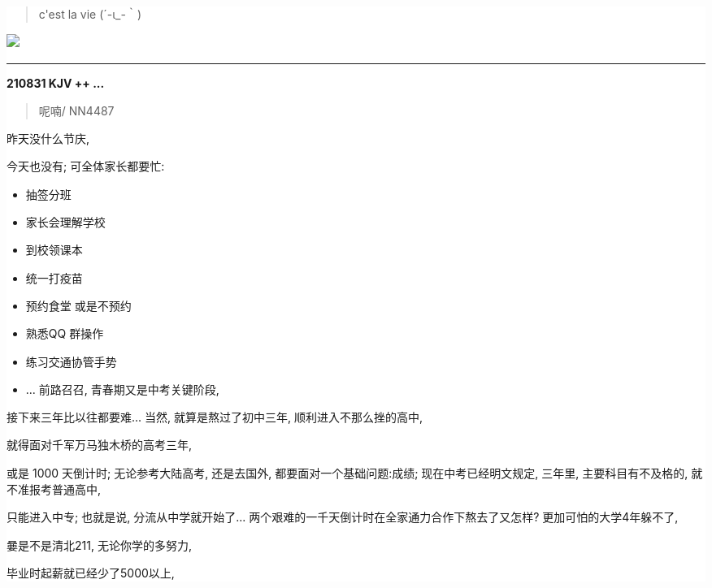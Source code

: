 > c'est la vie (´-ι_-｀)








![](https://ipic.zoomquiet.top/2021-08-31-zq42-today-card-2109.001.jpeg)



---------------------------------------------------
**210831 KJV ++ ...**

> 呢喃/ NN4487



昨天没什么节庆, 

今天也没有;
可全体家长都要忙:
+ 抽签分班

+ 家长会理解学校
+ 到校领课本
+ 统一打疫苗
+ 预约食堂 或是不预约
+ 熟悉QQ 群操作
+ 练习交通协管手势
+ ...
前路召召,
青春期又是中考关键阶段,

接下来三年比以往都要难...
当然,
就算是熬过了初中三年,
顺利进入不那么挫的高中,

就得面对千军万马独木桥的高考三年,

或是 1000 天倒计时;
无论参考大陆高考,
还是去国外,
都要面对一个基础问题:成绩;
现在中考已经明文规定,
三年里, 主要科目有不及格的,
就不准报考普通高中,

只能进入中专;
也就是说,
分流从中学就开始了...
两个艰难的一千天倒计时在全家通力合作下熬去了又怎样?
更加可怕的大学4年躲不了,

嘦是不是清北211,
无论你学的多努力,

毕业时起薪就已经少了5000以上,
